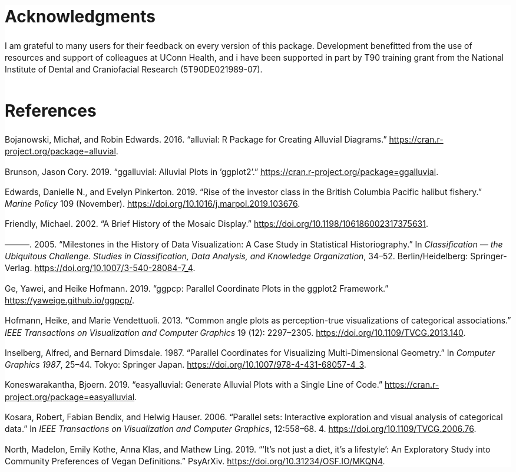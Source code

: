 Acknowledgments
===============

I am grateful to many users for their feedback on every version of this
package. Development benefitted from the use of resources and support of
colleagues at UConn Health, and i have been supported in part by T90
training grant from the National Institute of Dental and Craniofacial
Research (5T90DE021989-07).

References
==========

Bojanowski, Michał, and Robin Edwards. 2016. “alluvial: R Package for
Creating Alluvial Diagrams.”
<https://cran.r-project.org/package=alluvial>.

Brunson, Jason Cory. 2019. “ggalluvial: Alluvial Plots in ’ggplot2’.”
<https://cran.r-project.org/package=ggalluvial>.

Edwards, Danielle N., and Evelyn Pinkerton. 2019. “Rise of the investor
class in the British Columbia Pacific halibut fishery.” *Marine Policy*
109 (November). <https://doi.org/10.1016/j.marpol.2019.103676>.

Friendly, Michael. 2002. “A Brief History of the Mosaic Display.”
<https://doi.org/10.1198/106186002317375631>.

———. 2005. “Milestones in the History of Data Visualization: A Case
Study in Statistical Historiography.” In *Classification — the
Ubiquitous Challenge. Studies in Classification, Data Analysis, and
Knowledge Organization*, 34–52. Berlin/Heidelberg: Springer-Verlag.
<https://doi.org/10.1007/3-540-28084-7_4>.

Ge, Yawei, and Heike Hofmann. 2019. “ggpcp: Parallel Coordinate Plots in
the ggplot2 Framework.” <https://yaweige.github.io/ggpcp/>.

Hofmann, Heike, and Marie Vendettuoli. 2013. “Common angle plots as
perception-true visualizations of categorical associations.” *IEEE
Transactions on Visualization and Computer Graphics* 19 (12): 2297–2305.
<https://doi.org/10.1109/TVCG.2013.140>.

Inselberg, Alfred, and Bernard Dimsdale. 1987. “Parallel Coordinates for
Visualizing Multi-Dimensional Geometry.” In *Computer Graphics 1987*,
25–44. Tokyo: Springer Japan.
<https://doi.org/10.1007/978-4-431-68057-4_3>.

Koneswarakantha, Bjoern. 2019. “easyalluvial: Generate Alluvial Plots
with a Single Line of Code.”
<https://cran.r-project.org/package=easyalluvial>.

Kosara, Robert, Fabian Bendix, and Helwig Hauser. 2006. “Parallel sets:
Interactive exploration and visual analysis of categorical data.” In
*IEEE Transactions on Visualization and Computer Graphics*, 12:558–68.
4. <https://doi.org/10.1109/TVCG.2006.76>.

North, Madelon, Emily Kothe, Anna Klas, and Mathew Ling. 2019. “‘It’s
not just a diet, it’s a lifestyle’: An Exploratory Study into Community
Preferences of Vegan Definitions.” PsyArXiv.
<https://doi.org/10.31234/OSF.IO/MKQN4>.

